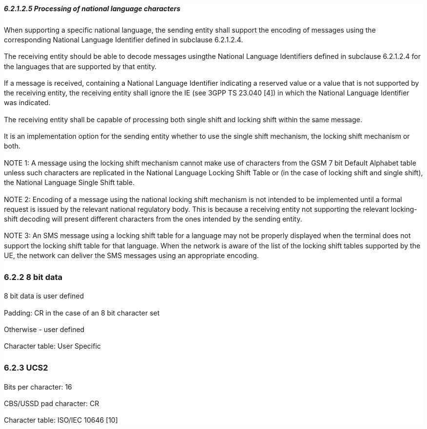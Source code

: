 ##### 6.2.1.2.5 Processing of national language characters

When supporting a specific national language, the sending entity shall
support the encoding of messages using the corresponding National
Language Identifier defined in subclause 6.2.1.2.4.

The receiving entity should be able to decode messages usingthe National
Language Identifiers defined in subclause 6.2.1.2.4 for the languages
that are supported by that entity.

If a message is received, containing a National Language Identifier
indicating a reserved value or a value that is not supported by the
receiving entity, the receiving entity shall ignore the IE (see 3GPP TS
23.040 \[4\]) in which the National Language Identifier was indicated.

The receiving entity shall be capable of processing both single shift
and locking shift within the same message.

It is an implementation option for the sending entity whether to use the
single shift mechanism, the locking shift mechanism or both.

NOTE 1: A message using the locking shift mechanism cannot make use of
characters from the GSM 7 bit Default Alphabet table unless such
characters are replicated in the National Language Locking Shift Table
or (in the case of locking shift and single shift), the National
Language Single Shift table.

NOTE 2: Encoding of a message using the national locking shift mechanism
is not intended to be implemented until a formal request is issued by
the relevant national regulatory body. This is because a receiving
entity not supporting the relevant locking-shift decoding will present
different characters from the ones intended by the sending entity.

NOTE 3: An SMS message using a locking shift table for a language may
not be properly displayed when the terminal does not support the locking
shift table for that language. When the network is aware of the list of
the locking shift tables supported by the UE, the network can deliver
the SMS messages using an appropriate encoding.

### 6.2.2 8 bit data

8 bit data is user defined

Padding: CR in the case of an 8 bit character set

Otherwise - user defined

Character table: User Specific

### 6.2.3 UCS2

Bits per character: 16

CBS/USSD pad character: CR

Character table: ISO/IEC 10646 \[10\]
